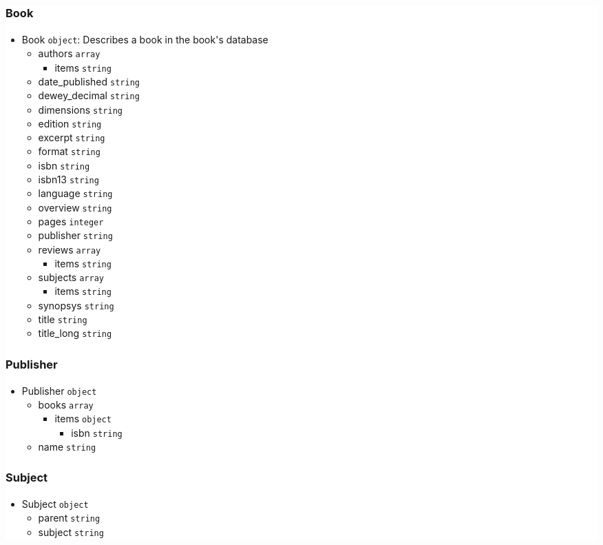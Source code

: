 ### Book
* Book `object`: Describes a book in the book's database
  * authors `array`
    * items `string`
  * date_published `string`
  * dewey_decimal `string`
  * dimensions `string`
  * edition `string`
  * excerpt `string`
  * format `string`
  * isbn `string`
  * isbn13 `string`
  * language `string`
  * overview `string`
  * pages `integer`
  * publisher `string`
  * reviews `array`
    * items `string`
  * subjects `array`
    * items `string`
  * synopsys `string`
  * title `string`
  * title_long `string`

### Publisher
* Publisher `object`
  * books `array`
    * items `object`
      * isbn `string`
  * name `string`

### Subject
* Subject `object`
  * parent `string`
  * subject `string`


